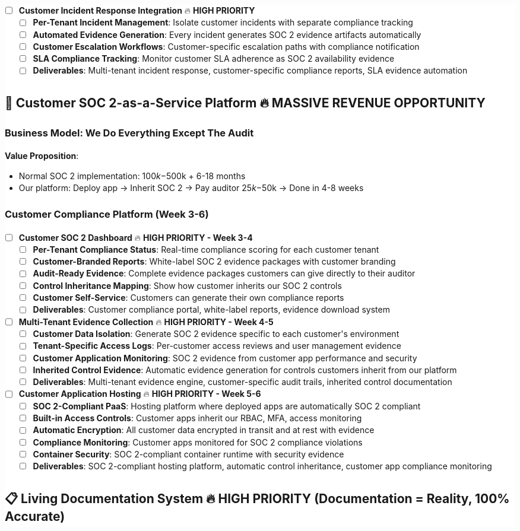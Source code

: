 - [ ] **Customer Incident Response Integration** 🔥 **HIGH PRIORITY**
  - [ ] **Per-Tenant Incident Management**: Isolate customer incidents with separate compliance tracking
  - [ ] **Automated Evidence Generation**: Every incident generates SOC 2 evidence artifacts automatically
  - [ ] **Customer Escalation Workflows**: Customer-specific escalation paths with compliance notification
  - [ ] **SLA Compliance Tracking**: Monitor customer SLA adherence as SOC 2 availability evidence
  - [ ] **Deliverables**: Multi-tenant incident response, customer-specific compliance reports, SLA evidence automation

## 🏢 **Customer SOC 2-as-a-Service Platform** 🔥 **MASSIVE REVENUE OPPORTUNITY** 

### **Business Model: We Do Everything Except The Audit**

**Value Proposition**: 
- Normal SOC 2 implementation: $100k-$500k + 6-18 months
- Our platform: Deploy app → Inherit SOC 2 → Pay auditor $25k-$50k → Done in 4-8 weeks

### **Customer Compliance Platform** (Week 3-6)

- [ ] **Customer SOC 2 Dashboard** 🔥 **HIGH PRIORITY - Week 3-4**
  - [ ] **Per-Tenant Compliance Status**: Real-time compliance scoring for each customer tenant
  - [ ] **Customer-Branded Reports**: White-label SOC 2 evidence packages with customer branding
  - [ ] **Audit-Ready Evidence**: Complete evidence packages customers can give directly to their auditor
  - [ ] **Control Inheritance Mapping**: Show how customer inherits our SOC 2 controls
  - [ ] **Customer Self-Service**: Customers can generate their own compliance reports
  - [ ] **Deliverables**: Customer compliance portal, white-label reports, evidence download system

- [ ] **Multi-Tenant Evidence Collection** 🔥 **HIGH PRIORITY - Week 4-5**
  - [ ] **Customer Data Isolation**: Generate SOC 2 evidence specific to each customer's environment
  - [ ] **Tenant-Specific Access Logs**: Per-customer access reviews and user management evidence
  - [ ] **Customer Application Monitoring**: SOC 2 evidence from customer app performance and security
  - [ ] **Inherited Control Evidence**: Automatic evidence generation for controls customers inherit from our platform
  - [ ] **Deliverables**: Multi-tenant evidence engine, customer-specific audit trails, inherited control documentation

- [ ] **Customer Application Hosting** 🔥 **HIGH PRIORITY - Week 5-6**
  - [ ] **SOC 2-Compliant PaaS**: Hosting platform where deployed apps are automatically SOC 2 compliant
  - [ ] **Built-in Access Controls**: Customer apps inherit our RBAC, MFA, access monitoring
  - [ ] **Automatic Encryption**: All customer data encrypted in transit and at rest with evidence
  - [ ] **Compliance Monitoring**: Customer apps monitored for SOC 2 compliance violations
  - [ ] **Container Security**: SOC 2-compliant container runtime with security evidence
  - [ ] **Deliverables**: SOC 2-compliant hosting platform, automatic control inheritance, customer app compliance monitoring

## 📋 **Living Documentation System** 🔥 **HIGH PRIORITY** (Documentation = Reality, 100% Accurate)
